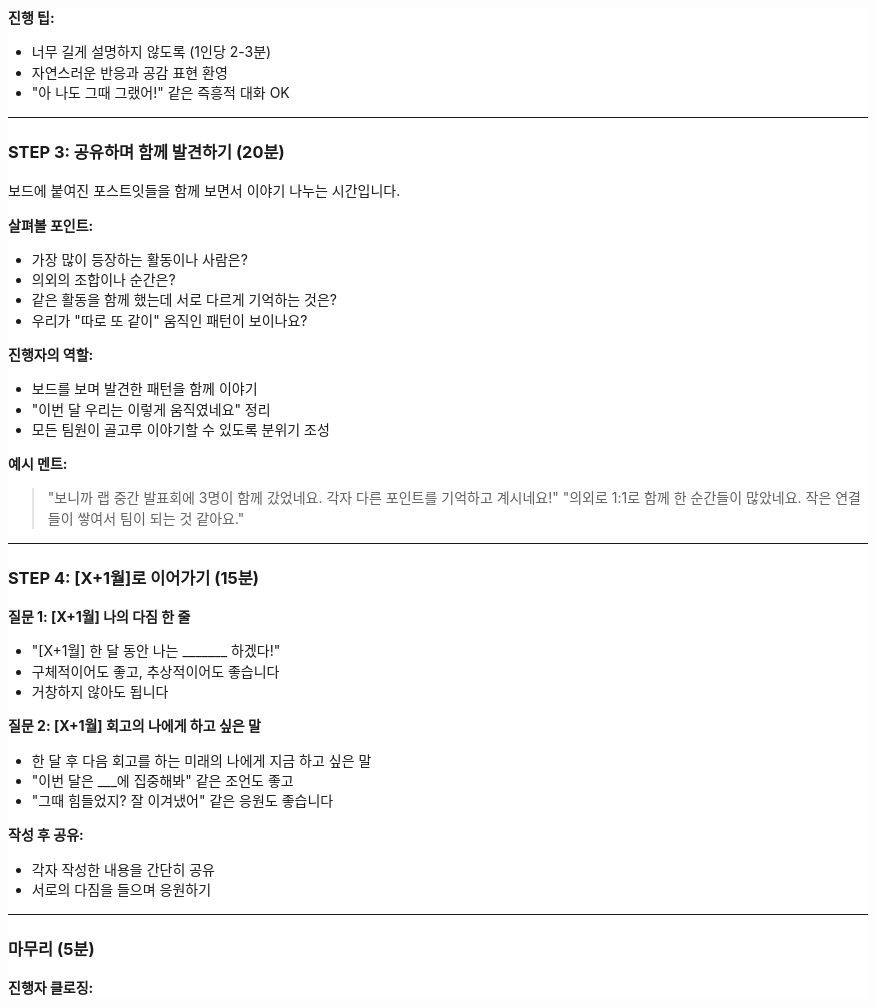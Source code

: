 **진행 팁:**

- 너무 길게 설명하지 않도록 (1인당 2-3분)
- 자연스러운 반응과 공감 표현 환영
- "아 나도 그때 그랬어!" 같은 즉흥적 대화 OK

---

### STEP 3: 공유하며 함께 발견하기 (20분)

보드에 붙여진 포스트잇들을 함께 보면서 이야기 나누는 시간입니다.

**살펴볼 포인트:**

- 가장 많이 등장하는 활동이나 사람은?
- 의외의 조합이나 순간은?
- 같은 활동을 함께 했는데 서로 다르게 기억하는 것은?
- 우리가 "따로 또 같이" 움직인 패턴이 보이나요?

**진행자의 역할:**

- 보드를 보며 발견한 패턴을 함께 이야기
- "이번 달 우리는 이렇게 움직였네요" 정리
- 모든 팀원이 골고루 이야기할 수 있도록 분위기 조성

**예시 멘트:**

> "보니까 랩 중간 발표회에 3명이 함께 갔었네요. 각자 다른 포인트를 기억하고 계시네요!" "의외로 1:1로 함께 한 순간들이 많았네요. 작은 연결들이 쌓여서 팀이 되는 것 같아요."
> 

---

### STEP 4: [X+1월]로 이어가기 (15분)

**질문 1: [X+1월] 나의 다짐 한 줄**

- "[X+1월] 한 달 동안 나는 _______ 하겠다!"
- 구체적이어도 좋고, 추상적이어도 좋습니다
- 거창하지 않아도 됩니다

**질문 2: [X+1월] 회고의 나에게 하고 싶은 말**

- 한 달 후 다음 회고를 하는 미래의 나에게 지금 하고 싶은 말
- "이번 달은 ___에 집중해봐" 같은 조언도 좋고
- "그때 힘들었지? 잘 이겨냈어" 같은 응원도 좋습니다

**작성 후 공유:**

- 각자 작성한 내용을 간단히 공유
- 서로의 다짐을 들으며 응원하기

---

### 마무리 (5분)

**진행자 클로징:**
